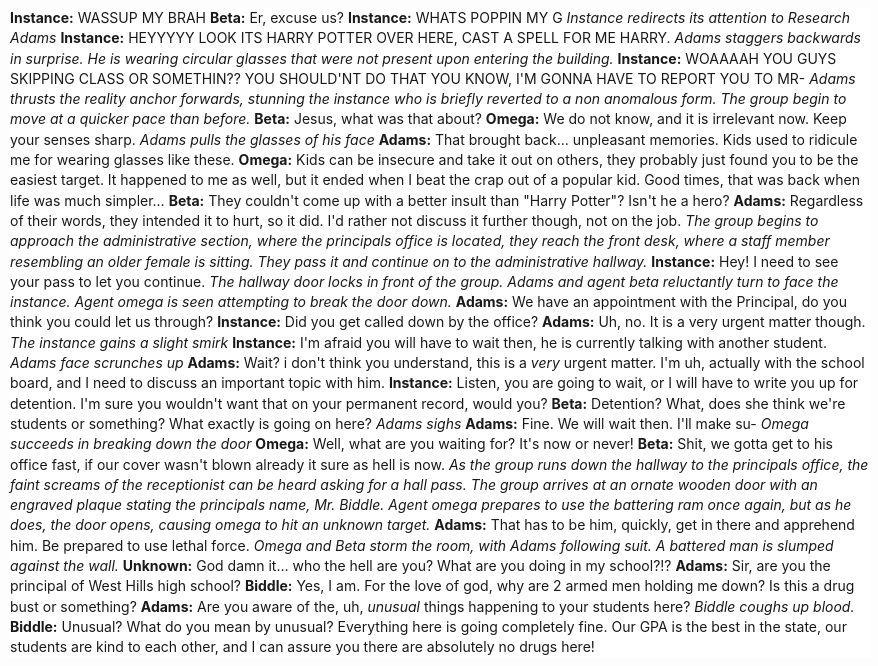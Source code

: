 **Instance:** WASSUP MY BRAH
**Beta:** Er, excuse us?
**Instance:** WHATS POPPIN MY G
_Instance redirects its attention to Research Adams_
**Instance:** HEYYYYY LOOK ITS HARRY POTTER OVER HERE, CAST A SPELL FOR ME HARRY.
_Adams staggers backwards in surprise. He is wearing circular glasses that were not present upon entering the building._
**Instance:** WOAAAAH YOU GUYS SKIPPING CLASS OR SOMETHIN?? YOU SHOULD'NT DO THAT YOU KNOW, I'M GONNA HAVE TO REPORT YOU TO MR-
_Adams thrusts the reality anchor forwards, stunning the instance who is briefly reverted to a non anomalous form. The group begin to move at a quicker pace than before._
**Beta:** Jesus, what was that about?
**Omega:** We do not know, and it is irrelevant now. Keep your senses sharp.
_Adams pulls the glasses of his face_
**Adams:** That brought back… unpleasant memories. Kids used to ridicule me for wearing glasses like these.
**Omega:** Kids can be insecure and take it out on others, they probably just found you to be the easiest target. It happened to me as well, but it ended when I beat the crap out of a popular kid. Good times, that was back when life was much simpler…
**Beta:** They couldn't come up with a better insult than "Harry Potter"? Isn't he a hero?
**Adams:** Regardless of their words, they intended it to hurt, so it did. I'd rather not discuss it further though, not on the job.
_The group begins to approach the administrative section, where the principals office is located, they reach the front desk, where a staff member resembling an older female is sitting._
_They pass it and continue on to the administrative hallway._
**Instance:** Hey! I need to see your pass to let you continue.
_The hallway door locks in front of the group. Adams and agent beta reluctantly turn to face the instance. Agent omega is seen attempting to break the door down._
**Adams:** We have an appointment with the Principal, do you think you could let us through?
**Instance:** Did you get called down by the office?
**Adams:** Uh, no. It is a very urgent matter though.
_The instance gains a slight smirk_
**Instance:** I'm afraid you will have to wait then, he is currently talking with another student.
_Adams face scrunches up_
**Adams:** Wait? i don't think you understand, this is a _very_ urgent matter. I'm uh, actually with the school board, and I need to discuss an important topic with him.
**Instance:** Listen, you are going to wait, or I will have to write you up for detention. I'm sure you wouldn't want that on your permanent record, would you?
**Beta:** Detention? What, does she think we're students or something? What exactly is going on here?
_Adams sighs_
**Adams:** Fine. We will wait then. I'll make su-
_Omega succeeds in breaking down the door_
**Omega:** Well, what are you waiting for? It's now or never!
**Beta:** Shit, we gotta get to his office fast, if our cover wasn't blown already it sure as hell is now.
_As the group runs down the hallway to the principals office, the faint screams of the receptionist can be heard asking for a hall pass._
_The group arrives at an ornate wooden door with an engraved plaque stating the principals name, Mr. Biddle. Agent omega prepares to use the battering ram once again, but as he does, the door opens, causing omega to hit an unknown target._
**Adams:** That has to be him, quickly, get in there and apprehend him. Be prepared to use lethal force.
_Omega and Beta storm the room, with Adams following suit. A battered man is slumped against the wall._
**Unknown:** God damn it… who the hell are you? What are you doing in my school?!?
**Adams:** Sir, are you the principal of West Hills high school?
**Biddle:** Yes, I am. For the love of god, why are 2 armed men holding me down? Is this a drug bust or something?
**Adams:** Are you aware of the, uh, _unusual_ things happening to your students here?
_Biddle coughs up blood._
**Biddle:** Unusual? What do you mean by unusual? Everything here is going completely fine. Our GPA is the best in the state, our students are kind to each other, and I can assure you there are absolutely no drugs here!